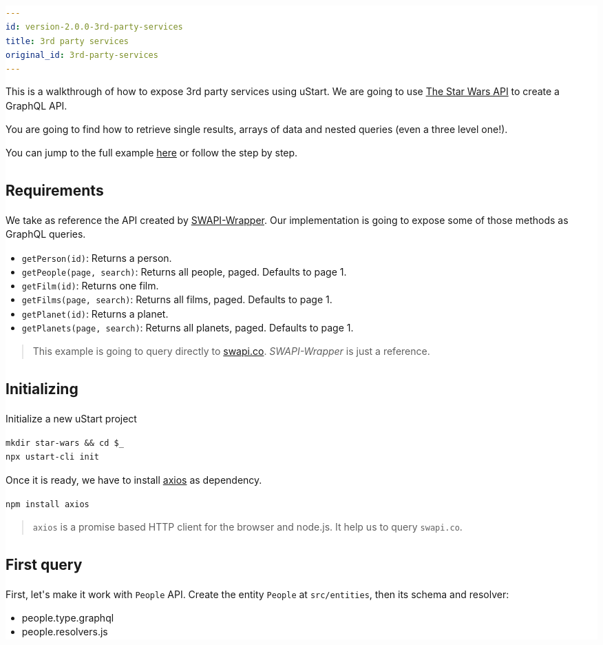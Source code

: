 ```yaml
---
id: version-2.0.0-3rd-party-services
title: 3rd party services
original_id: 3rd-party-services
---
```


This is a walkthrough of how to expose 3rd party services using uStart. We are going to use [The Star Wars API](https://swapi.co) to create a GraphQL API.

You are going to find how to retrieve single results, arrays of data and nested queries (even a three level one!).

You can jump to the full example [here](https://github.com/ustart-dev/ustart-examples/tree/master/star-wars) or follow the step by step.

## Requirements

We take as reference the API created by [SWAPI-Wrapper](https://github.com/cfjedimaster/SWAPI-Wrapper). Our implementation is going to expose some of those methods as GraphQL queries.

* `getPerson(id)`: Returns a person.
* `getPeople(page, search)`: Returns all people, paged. Defaults to page 1.
* `getFilm(id)`: Returns one film.
* `getFilms(page, search)`: Returns all films, paged. Defaults to page 1.
* `getPlanet(id)`: Returns a planet.
* `getPlanets(page, search)`: Returns all planets, paged. Defaults to page 1.

> This example is going to query directly to [swapi.co](https://swapi.co). *SWAPI-Wrapper* is just a reference.

## Initializing

Initialize a new uStart project

```shell
mkdir star-wars && cd $_
npx ustart-cli init
```

Once it is ready, we have to install [axios](https://github.com/axios/axios) as dependency.

```shell
npm install axios
```

> `axios` is a promise based HTTP client for the browser and node.js. It help us to query `swapi.co`.

## First query

First, let's make it work with `People` API. Create the entity `People` at `src/entities`, then its schema and resolver:

* people.type.graphql
* people.resolvers.js
